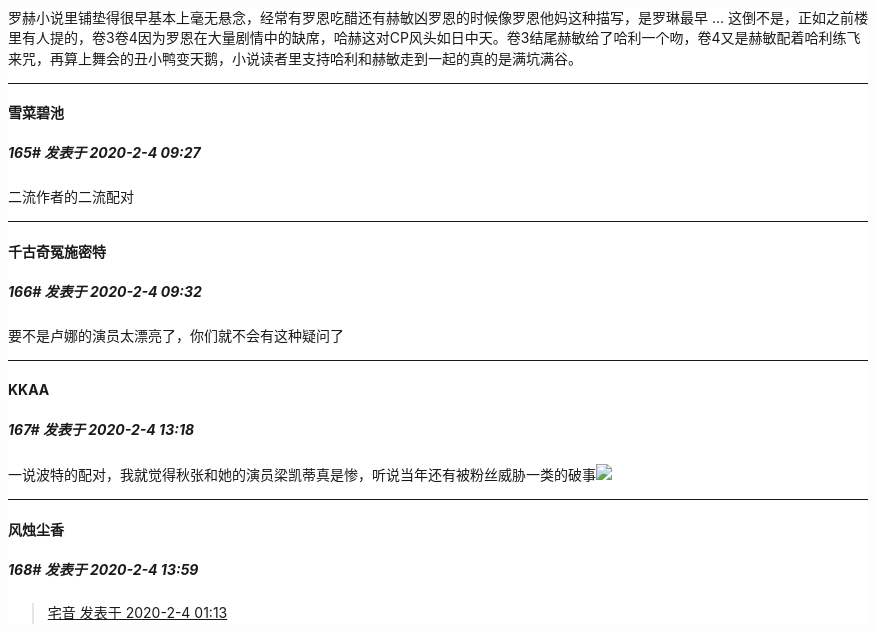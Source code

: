 罗赫小说里铺垫得很早基本上毫无悬念，经常有罗恩吃醋还有赫敏凶罗恩的时候像罗恩他妈这种描写，是罗琳最早 ...</blockquote>
这倒不是，正如之前楼里有人提的，卷3卷4因为罗恩在大量剧情中的缺席，哈赫这对CP风头如日中天。卷3结尾赫敏给了哈利一个吻，卷4又是赫敏配着哈利练飞来咒，再算上舞会的丑小鸭变天鹅，小说读者里支持哈利和赫敏走到一起的真的是满坑满谷。







*****

####  雪菜碧池  
##### 165#       发表于 2020-2-4 09:27




二流作者的二流配对







*****

####  千古奇冤施密特  
##### 166#       发表于 2020-2-4 09:32




要不是卢娜的演员太漂亮了，你们就不会有这种疑问了







*****

####  KKAA  
##### 167#       发表于 2020-2-4 13:18




一说波特的配对，我就觉得秋张和她的演员梁凯蒂真是惨，听说当年还有被粉丝威胁一类的破事<img src="https://static.saraba1st.com/image/smiley/face2017/001.png" referrerpolicy="no-referrer">







*****

####  风烛尘香  
##### 168#       发表于 2020-2-4 13:59



<blockquote><a href="httphttps://bbs.saraba1st.com/2b/forum.php?mod=redirect&amp;goto=findpost&amp;pid=46320095&amp;ptid=1912026" target="_blank">宅音 发表于 2020-2-4 01:13</a>
